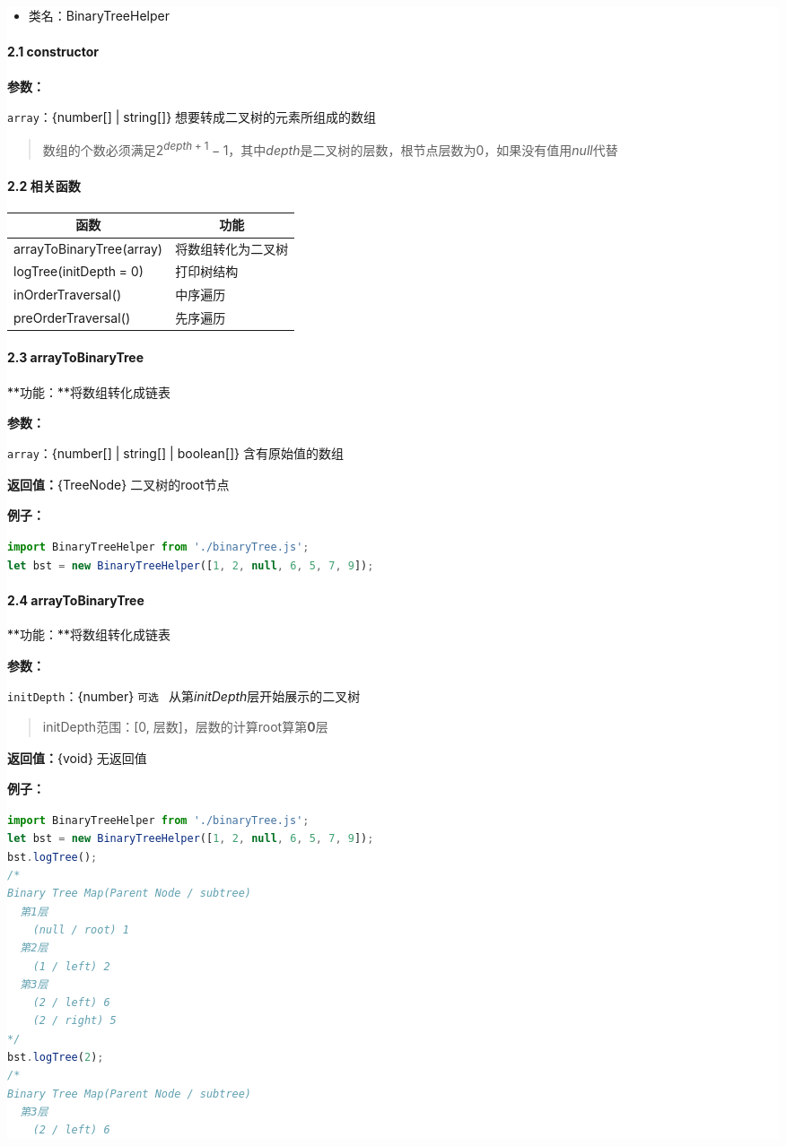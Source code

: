 - 类名：BinaryTreeHelper

#### 2.1 constructor

**参数：**

`array`：{number[] | string[]} 想要转成二叉树的元素所组成的数组

> 数组的个数必须满足$2^{depth+1}-1$，其中$depth$是二叉树的层数，根节点层数为$0$，如果没有值用$null$代替

#### 2.2 相关函数

| 函数                     | 功能               |
| ------------------------ | ------------------ |
| arrayToBinaryTree(array) | 将数组转化为二叉树 |
| logTree(initDepth = 0)   | 打印树结构         |
| inOrderTraversal()       | 中序遍历           |
| preOrderTraversal()      | 先序遍历           |

#### 2.3 arrayToBinaryTree

**功能：**将数组转化成链表

**参数：**

`array`：{number[] | string[] | boolean[]} 含有原始值的数组

**返回值：**{TreeNode} 二叉树的root节点

**例子：**

```js
import BinaryTreeHelper from './binaryTree.js';
let bst = new BinaryTreeHelper([1, 2, null, 6, 5, 7, 9]);
```

#### 2.4 arrayToBinaryTree

**功能：**将数组转化成链表

**参数：**

`initDepth`：{number} `可选 ` 从第$initDepth$层开始展示的二叉树

> initDepth范围：[0, 层数]，层数的计算root算第**0**层

**返回值：**{void} 无返回值

**例子：**

```js
import BinaryTreeHelper from './binaryTree.js';
let bst = new BinaryTreeHelper([1, 2, null, 6, 5, 7, 9]);
bst.logTree();
/*
Binary Tree Map(Parent Node / subtree)
  第1层
    (null / root) 1
  第2层
    (1 / left) 2
  第3层
    (2 / left) 6
    (2 / right) 5
*/
bst.logTree(2);
/*
Binary Tree Map(Parent Node / subtree)
  第3层
    (2 / left) 6
```